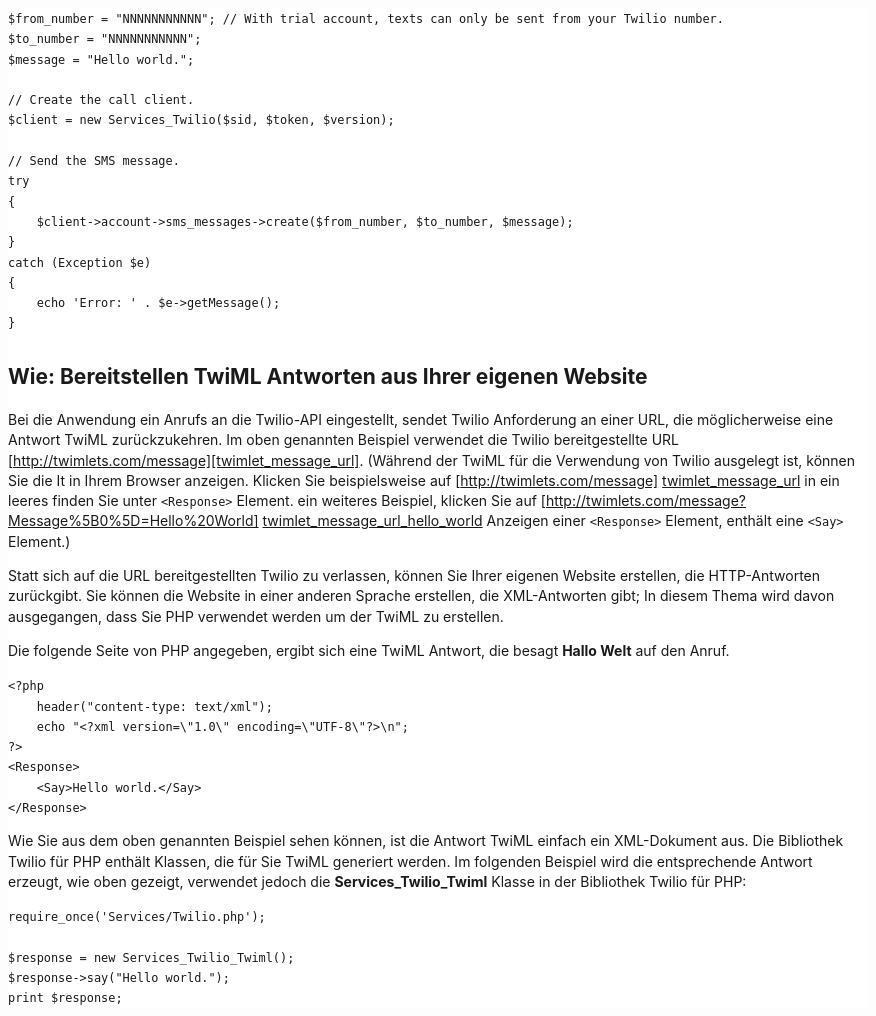 
    $from_number = "NNNNNNNNNNN"; // With trial account, texts can only be sent from your Twilio number.
    $to_number = "NNNNNNNNNNN";
    $message = "Hello world.";

    // Create the call client.
    $client = new Services_Twilio($sid, $token, $version);

    // Send the SMS message.
    try
    {
        $client->account->sms_messages->create($from_number, $to_number, $message);
    }
    catch (Exception $e)
    {
        echo 'Error: ' . $e->getMessage();
    }

## <a id="howto_provide_twiml_responses"></a>Wie: Bereitstellen TwiML Antworten aus Ihrer eigenen Website
Bei die Anwendung ein Anrufs an die Twilio-API eingestellt, sendet Twilio Anforderung an einer URL, die möglicherweise eine Antwort TwiML zurückzukehren. Im oben genannten Beispiel verwendet die Twilio bereitgestellte URL [http://twimlets.com/message][twimlet_message_url]. (Während der TwiML für die Verwendung von Twilio ausgelegt ist, können Sie die It in Ihrem Browser anzeigen. Klicken Sie beispielsweise auf [http://twimlets.com/message] [ twimlet_message_url] in ein leeres finden Sie unter `<Response>` Element. ein weiteres Beispiel, klicken Sie auf [http://twimlets.com/message?Message%5B0%5D=Hello%20World] [ twimlet_message_url_hello_world] Anzeigen einer `<Response>` Element, enthält eine `<Say>` Element.)

Statt sich auf die URL bereitgestellten Twilio zu verlassen, können Sie Ihrer eigenen Website erstellen, die HTTP-Antworten zurückgibt. Sie können die Website in einer anderen Sprache erstellen, die XML-Antworten gibt; In diesem Thema wird davon ausgegangen, dass Sie PHP verwendet werden um der TwiML zu erstellen.

Die folgende Seite von PHP angegeben, ergibt sich eine TwiML Antwort, die besagt **Hallo Welt** auf den Anruf.

    <?php
        header("content-type: text/xml");
        echo "<?xml version=\"1.0\" encoding=\"UTF-8\"?>\n";
    ?>
    <Response>
        <Say>Hello world.</Say>
    </Response>

Wie Sie aus dem oben genannten Beispiel sehen können, ist die Antwort TwiML einfach ein XML-Dokument aus. Die Bibliothek Twilio für PHP enthält Klassen, die für Sie TwiML generiert werden. Im folgenden Beispiel wird die entsprechende Antwort erzeugt, wie oben gezeigt, verwendet jedoch die **Services\_Twilio\_Twiml** Klasse in der Bibliothek Twilio für PHP:

    require_once('Services/Twilio.php');

    $response = new Services_Twilio_Twiml();
    $response->say("Hello world.");
    print $response;


[twilio_php]: https://github.com/twilio/twilio-php
[twilio_lib_docs]: http://readthedocs.org/docs/twilio-php/en/latest/index.html
[twilio_github_readme]: https://github.com/twilio/twilio-php/blob/master/README.md
[ssl_validation]: http://readthedocs.org/docs/twilio-php/en/latest/usage/rest.html
[howto_phonecall_php]: http://windowsazure.com/documentation/articles/partner-twilio-php-make-phone-call
[twimlet_message_url]: http://twimlets.com/message
[twimlet_message_url_hello_world]: http://twimlets.com/message?Message%5B0%5D=Hello%20World
[twiml_reference]: https://www.twilio.com/docs/api/twiml
[twilio_pricing]: http://www.twilio.com/pricing
[twilio_libraries]: https://www.twilio.com/docs/libraries
[twiml]: http://www.twilio.com/docs/api/twiml
[twilio_api]: http://www.twilio.com/api
[try_twilio]: https://www.twilio.com/try-twilio
[twilio_account]:  https://www.twilio.com/user/account
[verify_phone]: https://www.twilio.com/user/account/phone-numbers/verified#
[twilio_api_documentation]: http://www.twilio.com/api
[twilio_security_guidelines]: http://www.twilio.com/docs/security
[twilio_howtos]: http://www.twilio.com/docs/howto
[twilio_on_github]: https://github.com/twilio
[twilio_support]: http://www.twilio.com/help/contact
[twilio_quickstarts]: http://www.twilio.com/docs/quickstart